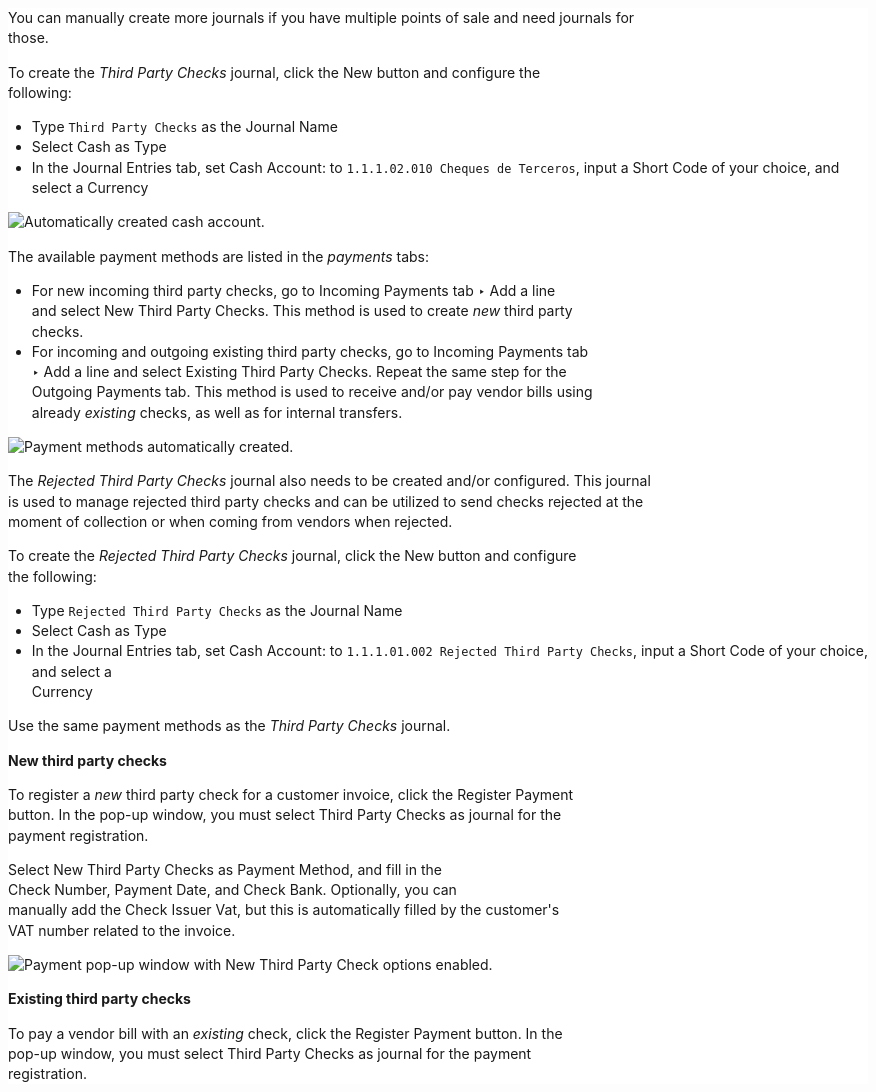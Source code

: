 You can manually create more journals if you have multiple points of sale and need journals for\
those.

To create the _Third Party Checks_ journal, click the New button and configure the\
following:

* Type `Third Party Checks` as the Journal Name
* Select Cash as Type
* In the Journal Entries tab, set Cash Account: to `1.1.1.02.010 Cheques de Terceros`, input a Short Code of your choice, and select a Currency

![Automatically created cash account.](../../../.gitbook/assets/auto-cash-account.png)

The available payment methods are listed in the _payments_ tabs:

* For new incoming third party checks, go to Incoming Payments tab ‣ Add a line\
  and select New Third Party Checks. This method is used to create _new_ third party\
  checks.
* For incoming and outgoing existing third party checks, go to Incoming Payments tab\
  ‣ Add a line and select Existing Third Party Checks. Repeat the same step for the\
  Outgoing Payments tab. This method is used to receive and/or pay vendor bills using\
  already _existing_ checks, as well as for internal transfers.

![Payment methods automatically created.](../../../.gitbook/assets/auto-payment-methods.png)

The _Rejected Third Party Checks_ journal also needs to be created and/or configured. This journal\
is used to manage rejected third party checks and can be utilized to send checks rejected at the\
moment of collection or when coming from vendors when rejected.

To create the _Rejected Third Party Checks_ journal, click the New button and configure\
the following:

* Type `Rejected Third Party Checks` as the Journal Name
* Select Cash as Type
* In the Journal Entries tab, set Cash Account: to `1.1.1.01.002 Rejected Third Party Checks`, input a Short Code of your choice, and select a\
  Currency

Use the same payment methods as the _Third Party Checks_ journal.

**New third party checks**

To register a _new_ third party check for a customer invoice, click the Register Payment\
button. In the pop-up window, you must select Third Party Checks as journal for the\
payment registration.

Select New Third Party Checks as Payment Method, and fill in the\
Check Number, Payment Date, and Check Bank. Optionally, you can\
manually add the Check Issuer Vat, but this is automatically filled by the customer's\
VAT number related to the invoice.

![Payment pop-up window with New Third Party Check options enabled.](../../../.gitbook/assets/third-party-payment-popup.png)

**Existing third party checks**

To pay a vendor bill with an _existing_ check, click the Register Payment button. In the\
pop-up window, you must select Third Party Checks as journal for the payment\
registration.
